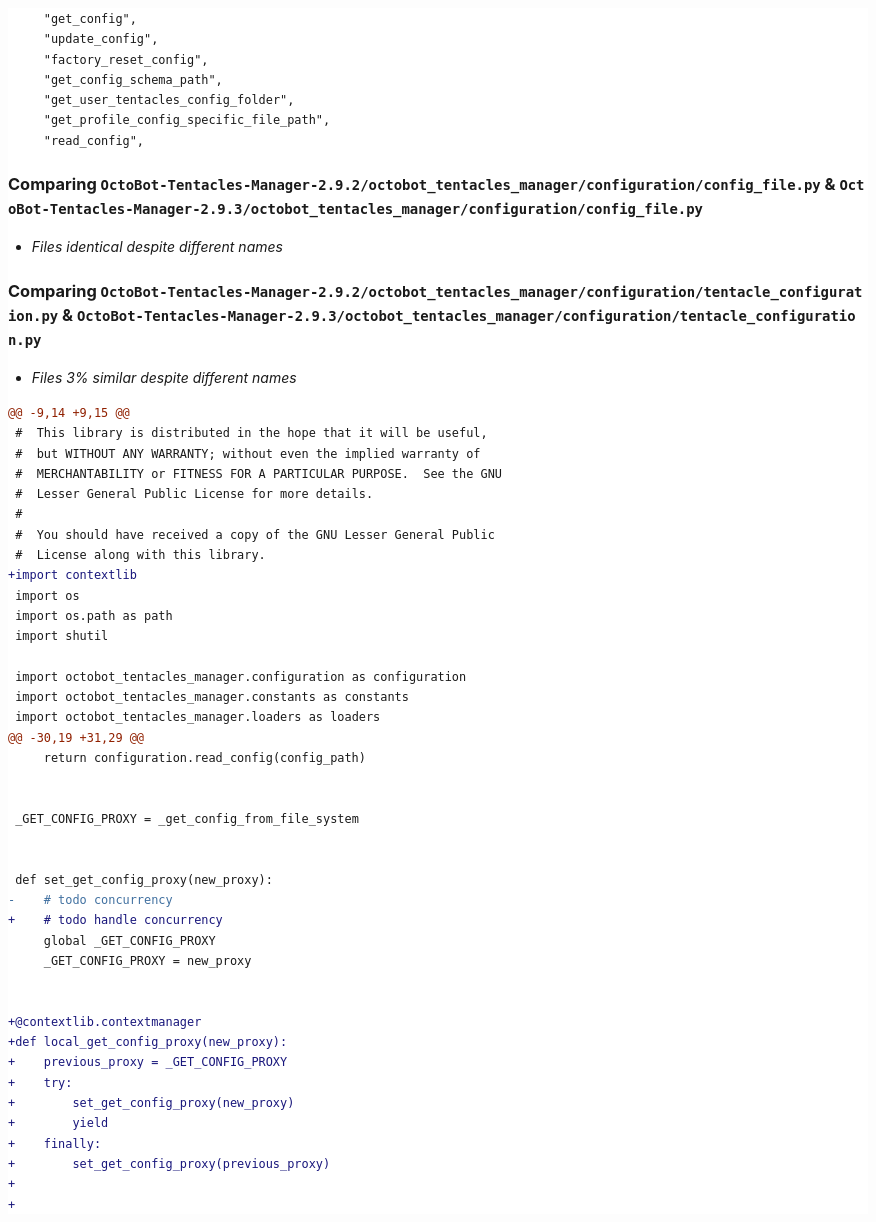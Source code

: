 ```diff
     "get_config",
     "update_config",
     "factory_reset_config",
     "get_config_schema_path",
     "get_user_tentacles_config_folder",
     "get_profile_config_specific_file_path",
     "read_config",
```

### Comparing `OctoBot-Tentacles-Manager-2.9.2/octobot_tentacles_manager/configuration/config_file.py` & `OctoBot-Tentacles-Manager-2.9.3/octobot_tentacles_manager/configuration/config_file.py`

 * *Files identical despite different names*

### Comparing `OctoBot-Tentacles-Manager-2.9.2/octobot_tentacles_manager/configuration/tentacle_configuration.py` & `OctoBot-Tentacles-Manager-2.9.3/octobot_tentacles_manager/configuration/tentacle_configuration.py`

 * *Files 3% similar despite different names*

```diff
@@ -9,14 +9,15 @@
 #  This library is distributed in the hope that it will be useful,
 #  but WITHOUT ANY WARRANTY; without even the implied warranty of
 #  MERCHANTABILITY or FITNESS FOR A PARTICULAR PURPOSE.  See the GNU
 #  Lesser General Public License for more details.
 #
 #  You should have received a copy of the GNU Lesser General Public
 #  License along with this library.
+import contextlib
 import os
 import os.path as path
 import shutil
 
 import octobot_tentacles_manager.configuration as configuration
 import octobot_tentacles_manager.constants as constants
 import octobot_tentacles_manager.loaders as loaders
@@ -30,19 +31,29 @@
     return configuration.read_config(config_path)
 
 
 _GET_CONFIG_PROXY = _get_config_from_file_system
 
 
 def set_get_config_proxy(new_proxy):
-    # todo concurrency
+    # todo handle concurrency
     global _GET_CONFIG_PROXY
     _GET_CONFIG_PROXY = new_proxy
 
 
+@contextlib.contextmanager
+def local_get_config_proxy(new_proxy):
+    previous_proxy = _GET_CONFIG_PROXY
+    try:
+        set_get_config_proxy(new_proxy)
+        yield
+    finally:
+        set_get_config_proxy(previous_proxy)
+
+
```
